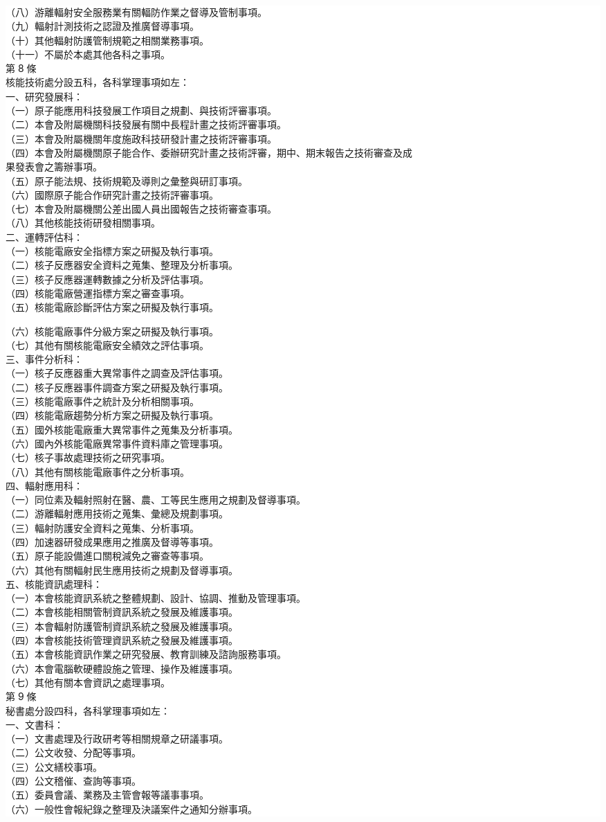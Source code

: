 （八）游離輻射安全服務業有關輻防作業之督導及管制事項。  
（九）輻射計測技術之認證及推廣督導事項。  
（十）其他輻射防護管制規範之相關業務事項。  
（十一）不屬於本處其他各科之事項。  
第 8 條  
核能技術處分設五科，各科掌理事項如左：  
一、研究發展科：  
（一）原子能應用科技發展工作項目之規劃、與技術評審事項。  
（二）本會及附屬機關科技發展有關中長程計畫之技術評審事項。  
（三）本會及附屬機關年度施政科技研發計畫之技術評審事項。  
（四）本會及附屬機關原子能合作、委辦研究計畫之技術評審，期中、期末報告之技術審查及成  
果發表會之籌辦事項。  
（五）原子能法規、技術規範及導則之彙整與研訂事項。  
（六）國際原子能合作研究計畫之技術評審事項。  
（七）本會及附屬機關公差出國人員出國報告之技術審查事項。  
（八）其他核能技術研發相關事項。  
二、運轉評估科：  
（一）核能電廠安全指標方案之研擬及執行事項。  
（二）核子反應器安全資料之蒐集、整理及分析事項。  
（三）核子反應器運轉數據之分析及評估事項。  
（四）核能電廠營運指標方案之審查事項。  
（五）核能電廠診斷評估方案之研擬及執行事項。  


（六）核能電廠事件分級方案之研擬及執行事項。  
（七）其他有關核能電廠安全績效之評估事項。  
三、事件分析科：  
（一）核子反應器重大異常事件之調查及評估事項。  
（二）核子反應器事件調查方案之研擬及執行事項。  
（三）核能電廠事件之統計及分析相關事項。  
（四）核能電廠趨勢分析方案之研擬及執行事項。  
（五）國外核能電廠重大異常事件之蒐集及分析事項。  
（六）國內外核能電廠異常事件資料庫之管理事項。  
（七）核子事故處理技術之研究事項。  
（八）其他有關核能電廠事件之分析事項。  
四、輻射應用科：  
（一）同位素及輻射照射在醫、農、工等民生應用之規劃及督導事項。  
（二）游離輻射應用技術之蒐集、彙總及規劃事項。  
（三）輻射防護安全資料之蒐集、分析事項。  
（四）加速器研發成果應用之推廣及督導等事項。  
（五）原子能設備進口關稅減免之審查等事項。  
（六）其他有關輻射民生應用技術之規劃及督導事項。  
五、核能資訊處理科：  
（一）本會核能資訊系統之整體規劃、設計、協調、推動及管理事項。  
（二）本會核能相關管制資訊系統之發展及維護事項。  
（三）本會輻射防護管制資訊系統之發展及維護事項。  
（四）本會核能技術管理資訊系統之發展及維護事項。  
（五）本會核能資訊作業之研究發展、教育訓練及諮詢服務事項。  
（六）本會電腦軟硬體設施之管理、操作及維護事項。  
（七）其他有關本會資訊之處理事項。  
第 9 條  
秘書處分設四科，各科掌理事項如左：  
一、文書科：  
（一）文書處理及行政研考等相關規章之研議事項。  
（二）公文收發、分配等事項。  
（三）公文繕校事項。  
（四）公文稽催、查詢等事項。  
（五）委員會議、業務及主管會報等議事事項。  
（六）一般性會報紀錄之整理及決議案件之通知分辦事項。  
